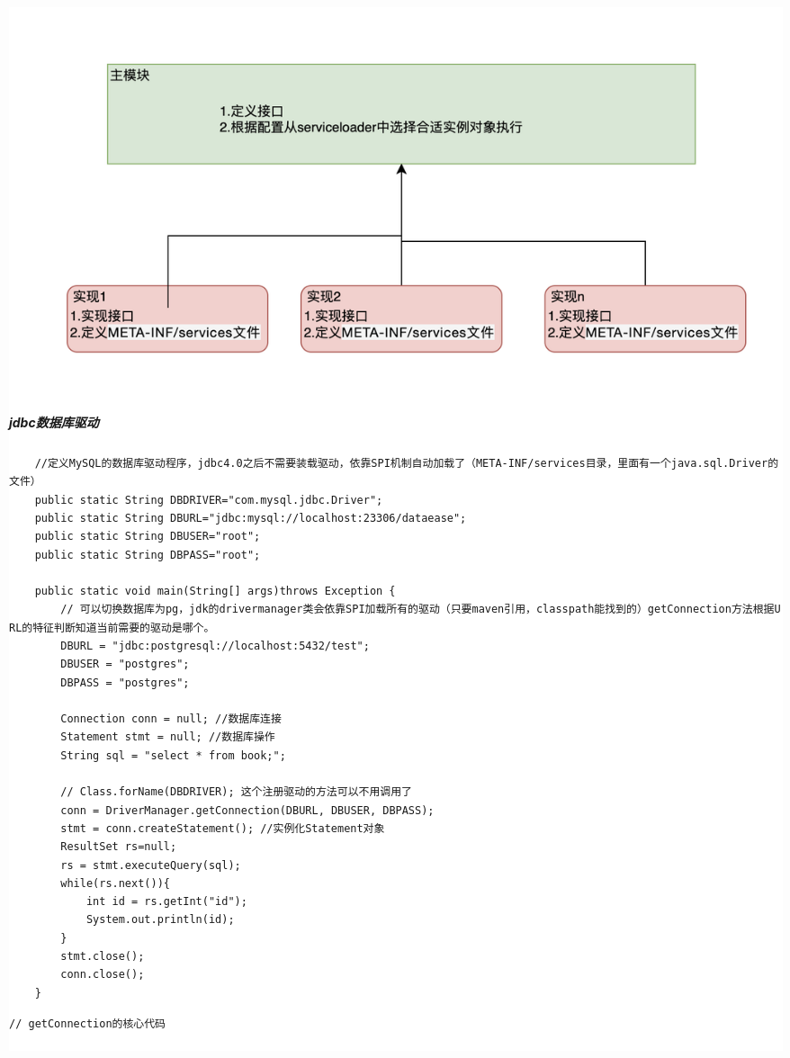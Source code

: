 ![](./images/spi机制-1.png)
##### jdbc数据库驱动
```
    //定义MySQL的数据库驱动程序，jdbc4.0之后不需要装载驱动，依靠SPI机制自动加载了（META-INF/services目录，里面有一个java.sql.Driver的文件）
    public static String DBDRIVER="com.mysql.jdbc.Driver";
    public static String DBURL="jdbc:mysql://localhost:23306/dataease";
    public static String DBUSER="root";
    public static String DBPASS="root";

    public static void main(String[] args)throws Exception {
        // 可以切换数据库为pg，jdk的drivermanager类会依靠SPI加载所有的驱动（只要maven引用，classpath能找到的）getConnection方法根据URL的特征判断知道当前需要的驱动是哪个。
        DBURL = "jdbc:postgresql://localhost:5432/test";
        DBUSER = "postgres";
        DBPASS = "postgres";

        Connection conn = null; //数据库连接
        Statement stmt = null; //数据库操作
        String sql = "select * from book;";

        // Class.forName(DBDRIVER); 这个注册驱动的方法可以不用调用了
        conn = DriverManager.getConnection(DBURL, DBUSER, DBPASS);
        stmt = conn.createStatement(); //实例化Statement对象
        ResultSet rs=null;
        rs = stmt.executeQuery(sql);
        while(rs.next()){
            int id = rs.getInt("id");
            System.out.println(id);
        }
        stmt.close(); 
        conn.close();
    }
```
```
// getConnection的核心代码


```
